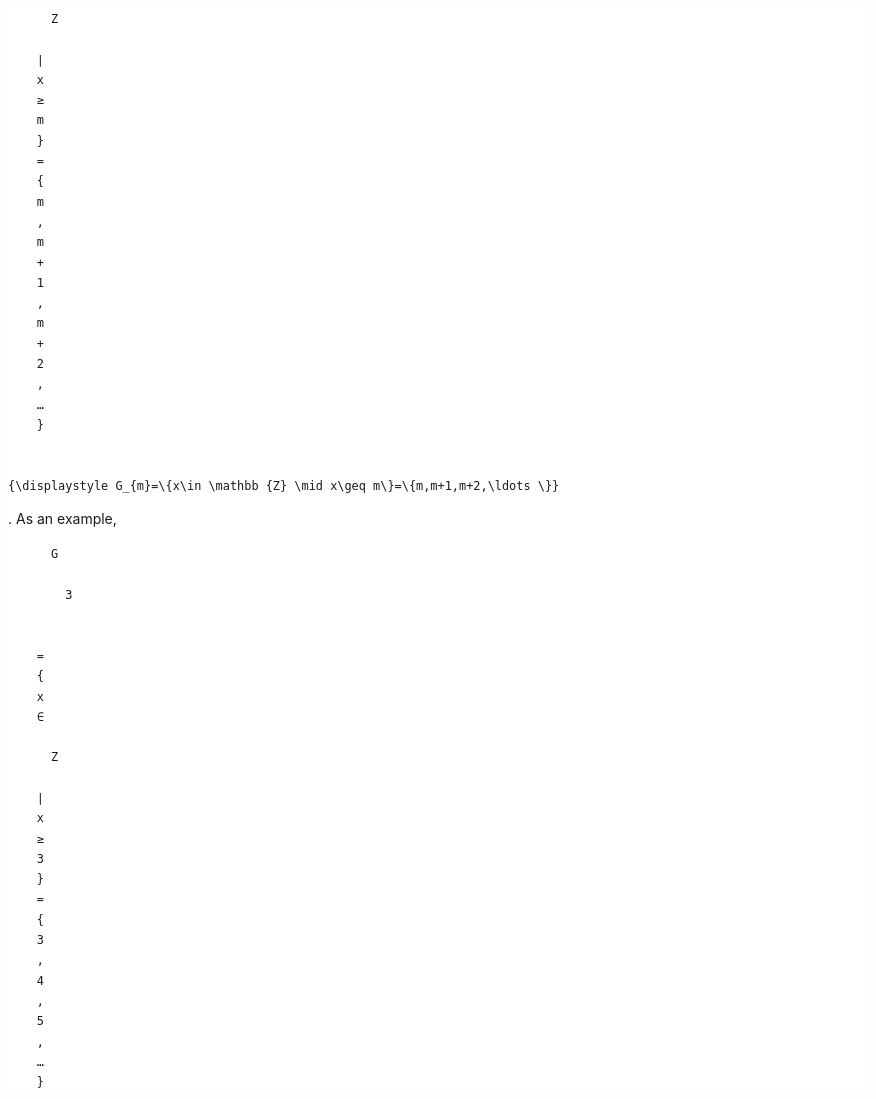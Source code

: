           Z
        
        ∣
        x
        ≥
        m
        }
        =
        {
        m
        ,
        m
        +
        1
        ,
        m
        +
        2
        ,
        …
        }
      
    
    {\displaystyle G_{m}=\{x\in \mathbb {Z} \mid x\geq m\}=\{m,m+1,m+2,\ldots \}}
  
. As an example, 
  
    
      
        
          G
          
            3
          
        
        =
        {
        x
        ∈
        
          Z
        
        ∣
        x
        ≥
        3
        }
        =
        {
        3
        ,
        4
        ,
        5
        ,
        …
        }
      